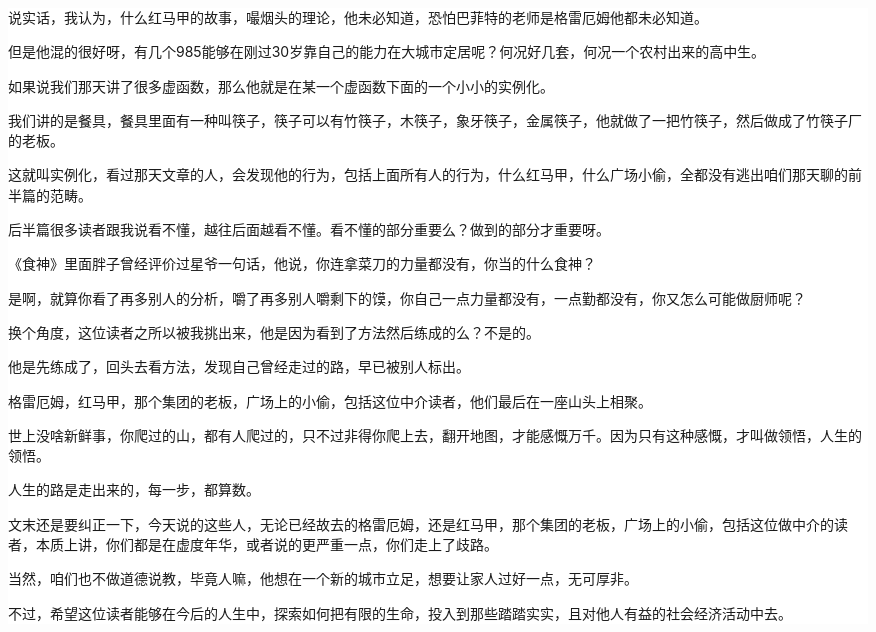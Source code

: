 
说实话，我认为，什么红马甲的故事，嘬烟头的理论，他未必知道，恐怕巴菲特的老师是格雷厄姆他都未必知道。

  

但是他混的很好呀，有几个985能够在刚过30岁靠自己的能力在大城市定居呢？何况好几套，何况一个农村出来的高中生。

  

如果说我们那天讲了很多虚函数，那么他就是在某一个虚函数下面的一个小小的实例化。  

  

我们讲的是餐具，餐具里面有一种叫筷子，筷子可以有竹筷子，木筷子，象牙筷子，金属筷子，他就做了一把竹筷子，然后做成了竹筷子厂的老板。  

  

这就叫实例化，看过那天文章的人，会发现他的行为，包括上面所有人的行为，什么红马甲，什么广场小偷，全都没有逃出咱们那天聊的前半篇的范畴。

  

后半篇很多读者跟我说看不懂，越往后面越看不懂。看不懂的部分重要么？做到的部分才重要呀。

  

《食神》里面胖子曾经评价过星爷一句话，他说，你连拿菜刀的力量都没有，你当的什么食神？  

  

是啊，就算你看了再多别人的分析，嚼了再多别人嚼剩下的馍，你自己一点力量都没有，一点勤都没有，你又怎么可能做厨师呢？  

  

换个角度，这位读者之所以被我挑出来，他是因为看到了方法然后练成的么？不是的。  

  

他是先练成了，回头去看方法，发现自己曾经走过的路，早已被别人标出。

  

格雷厄姆，红马甲，那个集团的老板，广场上的小偷，包括这位中介读者，他们最后在一座山头上相聚。

  

世上没啥新鲜事，你爬过的山，都有人爬过的，只不过非得你爬上去，翻开地图，才能感慨万千。因为只有这种感慨，才叫做领悟，人生的领悟。

  

人生的路是走出来的，每一步，都算数。

  

文末还是要纠正一下，今天说的这些人，无论已经故去的格雷厄姆，还是红马甲，那个集团的老板，广场上的小偷，包括这位做中介的读者，本质上讲，你们都是在虚度年华，或者说的更严重一点，你们走上了歧路。

  

当然，咱们也不做道德说教，毕竟人嘛，他想在一个新的城市立足，想要让家人过好一点，无可厚非。

  

不过，希望这位读者能够在今后的人生中，探索如何把有限的生命，投入到那些踏踏实实，且对他人有益的社会经济活动中去。


